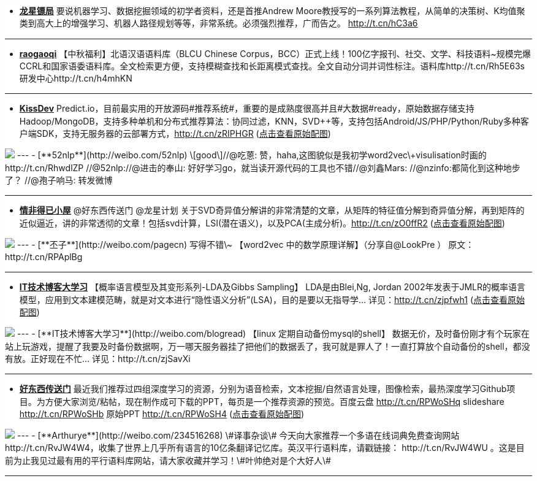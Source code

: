 - [**龙星镖局**](http://weibo.com/longxingjihua)
要说机器学习、数据挖掘领域的初学者资料，还是首推Andrew Moore教授写的一系列算法教程，从简单的决策树、K均值聚类到高大上的增强学习、机器人路径规划等等，非常系统。必须强烈推荐，广而告之。 http://t.cn/hC3a6

---
- [**raogaoqi**](http://weibo.com/raogaoqi)
【中秋福利】北语汉语语料库（BLCU Chinese Corpus，BCC）正式上线！100亿字报刊、社交、文学、科技语料\~规模完爆CCRL和国家语委语料库。全文检索更方便，支持模糊查找和长距离模式查找。全文自动分词并词性标注。语料库http://t.cn/Rh5E63s 研发中心http://t.cn/h4mhKN

---
- [**KissDev**](http://weibo.com/209393030)
Predict.io，目前最实用的开放源码\#推荐系统\#，重要的是成熟度很高并且\#大数据\#ready，原始数据存储支持Hadoop/MongoDB，支持多种单机和分布式推荐算法：协同过滤，KNN，SVD\+\+等，支持包括Android/JS/PHP/Python/Ruby多种客户端SDK，支持无服务器的云部署方式，http://t.cn/zRIPHGR
([点击查看原始配图](http://ww3.sinaimg.cn/large/6544eee9jw1ejvo7itnw1j20gf0atwg2.jpg))
<img src="http://ww3.sinaimg.cn/bmiddle/6544eee9jw1ejvo7itnw1j20gf0atwg2.jpg" style="max-height:300px;"/>
---
- [**52nlp**](http://weibo.com/52nlp)
\[good\]//@吃蒽: 赞，haha,这图貌似是我初学word2vec\+visulisation时画的 http://t.cn/RhwdlZP //@52nlp://@进击的奉山: 好好学习go，就当读开源代码的工具也不错//@刘鑫Mars: //@nzinfo:都简化到这种地步了？ //@孢子响马: 转发微博

> 

---
- [**情非得已小屋**](http://weibo.com/pangjuntao)
@好东西传送门 @龙星计划 关于SVD奇异值分解讲的非常清楚的文章，从矩阵的特征值分解到奇异值分解，再到矩阵的近似逼近，讲的非常透彻的文章！包括svd计算，LSI\(潜在语义\)，以及PCA\(主成分析\)。http://t.cn/zO0ffR2
([点击查看原始配图](http://ww4.sinaimg.cn/large/6ba2f597gw1ejrjt8yo0ej20qu0i90vx.jpg))
<img src="http://ww4.sinaimg.cn/bmiddle/6ba2f597gw1ejrjt8yo0ej20qu0i90vx.jpg" style="max-height:300px;"/>
---
- [**丕子**](http://weibo.com/pagecn)
写得不错\~ 【word2vec 中的数学原理详解】（分享自@LookPre ） 原文：http://t.cn/RPAplBg

---
- [**IT技术博客大学习**](http://weibo.com/blogread)
【概率语言模型及其变形系列\-LDA及Gibbs Sampling】 LDA是由Blei,Ng, Jordan 2002年发表于JMLR的概率语言模型，应用到文本建模范畴，就是对文本进行“隐性语义分析”\(LSA\)，目的是要以无指导学... 详见：http://t.cn/zjpfwh1
([点击查看原始配图](http://ww1.sinaimg.cn/large/621f4ed4jw1ejisbtqzwwg20e80e8b2b.gif))
<img src="http://ww1.sinaimg.cn/bmiddle/621f4ed4jw1ejisbtqzwwg20e80e8b2b.gif" style="max-height:300px;"/>
---
- [**IT技术博客大学习**](http://weibo.com/blogread)
【linux 定期自动备份mysql的shell】 数据无价，及时备份刚才有个玩家在站上玩游戏，提醒了我要及时备份数据啊，万一哪天服务器挂了把他们的数据丢了，我可就是罪人了！一直打算放个自动备份的shell，都没有放。正好现在不忙... 详见：http://t.cn/zjSavXi

---
- [**好东西传送门**](http://weibo.com/haoawesome)
最近我们推荐过四组深度学习的资源，分别为语音检索，文本挖掘/自然语言处理，图像检索，最热深度学习Github项目。为方便大家浏览/粘帖，现在制作成可下载的PPT，每页是一个推荐资源的预览。百度云盘 http://t.cn/RPWoSHq slideshare http://t.cn/RPWoSHb 原始PPT http://t.cn/RPWoSH4
([点击查看原始配图](http://ww1.sinaimg.cn/large/005HjjGQgw1ejb3zaq11cj30hq0db3zp.jpg))
<img src="http://ww1.sinaimg.cn/bmiddle/005HjjGQgw1ejb3zaq11cj30hq0db3zp.jpg" style="max-height:300px;"/>
---
- [**Arthurye**](http://weibo.com/234516268)
\#译事杂谈\# 今天向大家推荐一个多语在线词典免费查询网站http://t.cn/RvJW4W4，收集了世界上几乎所有语言的10亿条翻译记忆库。英汉平行语料库，请戳链接： http://t.cn/RvJW4WU 。这是目前为止我见过最有用的平行语料库网站，请大家收藏并学习！\#叶帅绝对是个大好人\#

---